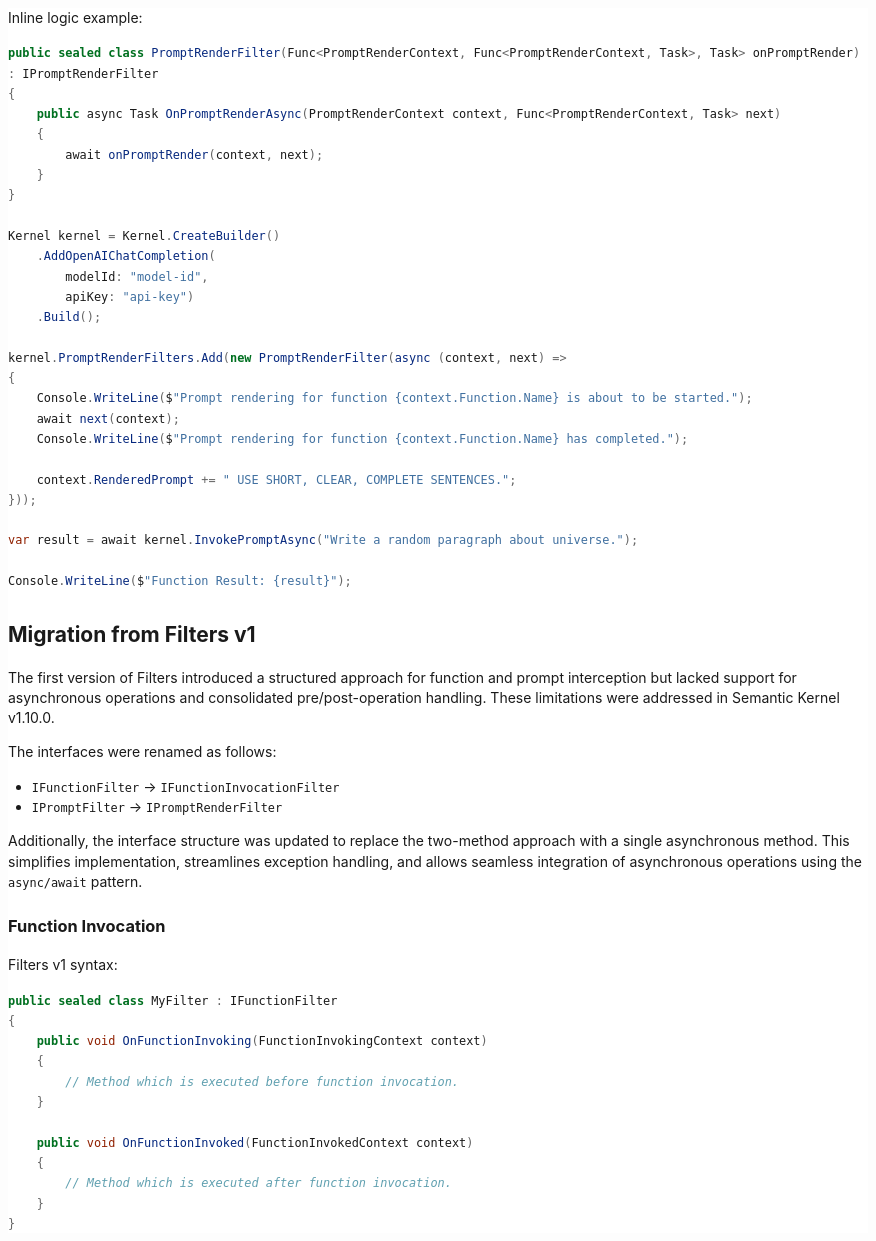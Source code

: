 Inline logic example:

```csharp
public sealed class PromptRenderFilter(Func<PromptRenderContext, Func<PromptRenderContext, Task>, Task> onPromptRender) : IPromptRenderFilter
{
    public async Task OnPromptRenderAsync(PromptRenderContext context, Func<PromptRenderContext, Task> next)
    {
        await onPromptRender(context, next);
    }
}

Kernel kernel = Kernel.CreateBuilder()
    .AddOpenAIChatCompletion(
        modelId: "model-id",
        apiKey: "api-key")
    .Build();

kernel.PromptRenderFilters.Add(new PromptRenderFilter(async (context, next) =>
{
    Console.WriteLine($"Prompt rendering for function {context.Function.Name} is about to be started.");
    await next(context);
    Console.WriteLine($"Prompt rendering for function {context.Function.Name} has completed.");

    context.RenderedPrompt += " USE SHORT, CLEAR, COMPLETE SENTENCES.";
}));

var result = await kernel.InvokePromptAsync("Write a random paragraph about universe.");

Console.WriteLine($"Function Result: {result}");
```

## Migration from Filters v1

The first version of Filters introduced a structured approach for function and prompt interception but lacked support for asynchronous operations and consolidated pre/post-operation handling. These limitations were addressed in Semantic Kernel v1.10.0.

The interfaces were renamed as follows:

- `IFunctionFilter` → `IFunctionInvocationFilter`
- `IPromptFilter` → `IPromptRenderFilter`

Additionally, the interface structure was updated to replace the two-method approach with a single asynchronous method. This simplifies implementation, streamlines exception handling, and allows seamless integration of asynchronous operations using the `async/await` pattern.

### Function Invocation

Filters v1 syntax:

```csharp
public sealed class MyFilter : IFunctionFilter
{
    public void OnFunctionInvoking(FunctionInvokingContext context)
    {
        // Method which is executed before function invocation.
    }

    public void OnFunctionInvoked(FunctionInvokedContext context)
    {
        // Method which is executed after function invocation.
    }
}
```
